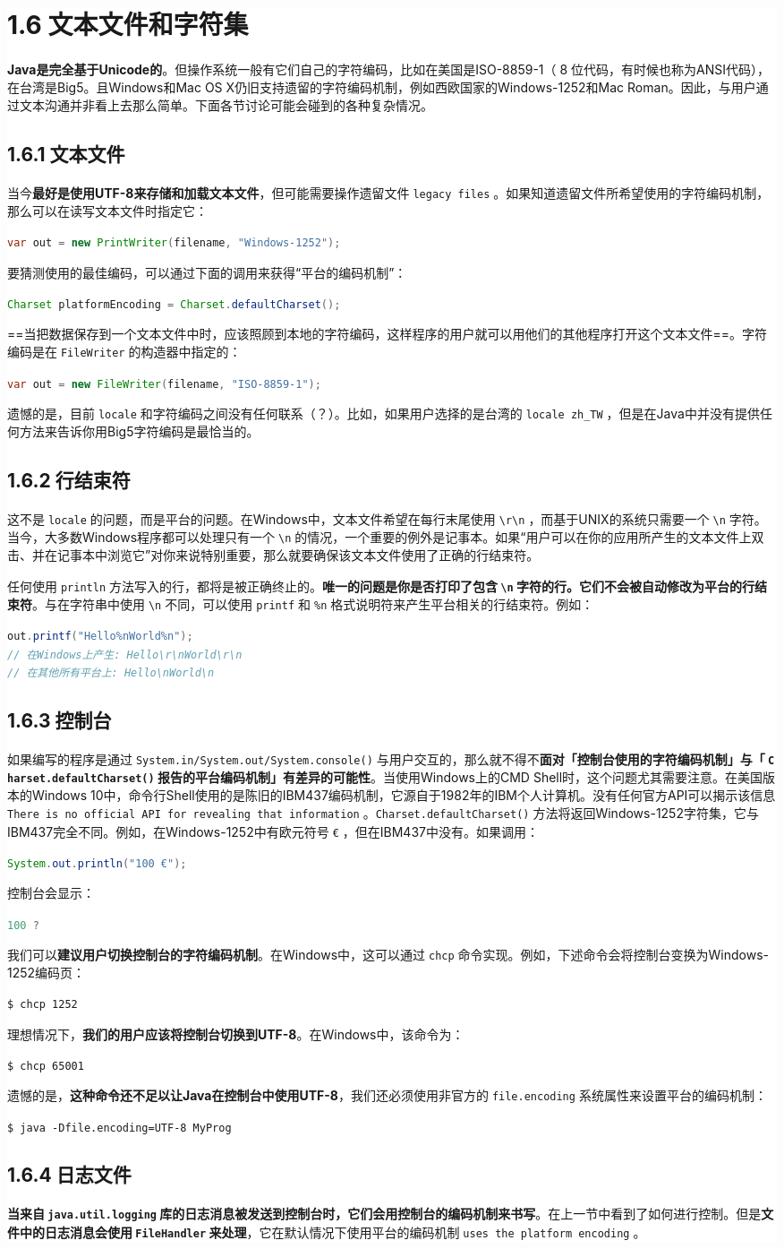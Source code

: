 # 1.6 文本文件和字符集
**Java是完全基于Unicode的**。但操作系统一般有它们自己的字符编码，比如在美国是ISO-8859-1（ $8$ 位代码，有时候也称为ANSI代码），在台湾是Big5。且Windows和Mac OS X仍旧支持遗留的字符编码机制，例如西欧国家的Windows-1252和Mac Roman。因此，与用户通过文本沟通并非看上去那么简单。下面各节讨论可能会碰到的各种复杂情况。
## 1.6.1 文本文件
当今**最好是使用UTF-8来存储和加载文本文件**，但可能需要操作遗留文件 `legacy files` 。如果知道遗留文件所希望使用的字符编码机制，那么可以在读写文本文件时指定它：
```java
var out = new PrintWriter(filename, "Windows-1252");
```
要猜测使用的最佳编码，可以通过下面的调用来获得“平台的编码机制”：
```java
Charset platformEncoding = Charset.defaultCharset();
```

==当把数据保存到一个文本文件中时，应该照顾到本地的字符编码，这样程序的用户就可以用他们的其他程序打开这个文本文件==。字符编码是在 `FileWriter` 的构造器中指定的：
```java
var out = new FileWriter(filename, "ISO-8859-1");
```
遗憾的是，目前 `locale` 和字符编码之间没有任何联系（？）。比如，如果用户选择的是台湾的 `locale zh_TW` ，但是在Java中并没有提供任何方法来告诉你用Big5字符编码是最恰当的。
## 1.6.2 行结束符
这不是 `locale` 的问题，而是平台的问题。在Windows中，文本文件希望在每行末尾使用 `\r\n` ，而基于UNIX的系统只需要一个 `\n` 字符。当今，大多数Windows程序都可以处理只有一个 `\n` 的情况，一个重要的例外是记事本。如果“用户可以在你的应用所产生的文本文件上双击、并在记事本中浏览它”对你来说特别重要，那么就要确保该文本文件使用了正确的行结束符。

任何使用 `println` 方法写入的行，都将是被正确终止的。**唯一的问题是你是否打印了包含 `\n` 字符的行。它们不会被自动修改为平台的行结束符**。与在字符串中使用 `\n` 不同，可以使用 `printf` 和 `%n` 格式说明符来产生平台相关的行结束符。例如：
```java
out.printf("Hello%nWorld%n");
// 在Windows上产生: Hello\r\nWorld\r\n 
// 在其他所有平台上: Hello\nWorld\n
```
## 1.6.3 控制台
如果编写的程序是通过 `System.in/System.out/System.console()` 与用户交互的，那么就不得不**面对「控制台使用的字符编码机制」与「 `Charset.defaultCharset()` 报告的平台编码机制」有差异的可能性**。当使用Windows上的CMD Shell时，这个问题尤其需要注意。在美国版本的Windows 10中，命令行Shell使用的是陈旧的IBM437编码机制，它源自于1982年的IBM个人计算机。没有任何官方API可以揭示该信息 `There is no official API for revealing that information` 。`Charset.defaultCharset()` 方法将返回Windows-1252字符集，它与IBM437完全不同。例如，在Windows-1252中有欧元符号 `€` ，但在IBM437中没有。如果调用：
```java
System.out.println("100 €");
```
控制台会显示：
```java
100 ?
```
我们可以**建议用户切换控制台的字符编码机制**。在Windows中，这可以通过 `chcp` 命令实现。例如，下述命令会将控制台变换为Windows-1252编码页：
```shell
$ chcp 1252
```
理想情况下，**我们的用户应该将控制台切换到UTF-8**。在Windows中，该命令为：
```shell
$ chcp 65001
```
遗憾的是，**这种命令还不足以让Java在控制台中使用UTF-8**，我们还必须使用非官方的 `file.encoding` 系统属性来设置平台的编码机制：
```shell
$ java -Dfile.encoding=UTF-8 MyProg
```
## 1.6.4 日志文件
**当来自 `java.util.logging` 库的日志消息被发送到控制台时，它们会用控制台的编码机制来书写**。在上一节中看到了如何进行控制。但是**文件中的日志消息会使用 `FileHandler` 来处理**，它在默认情况下使用平台的编码机制 `uses the platform encoding` 。
